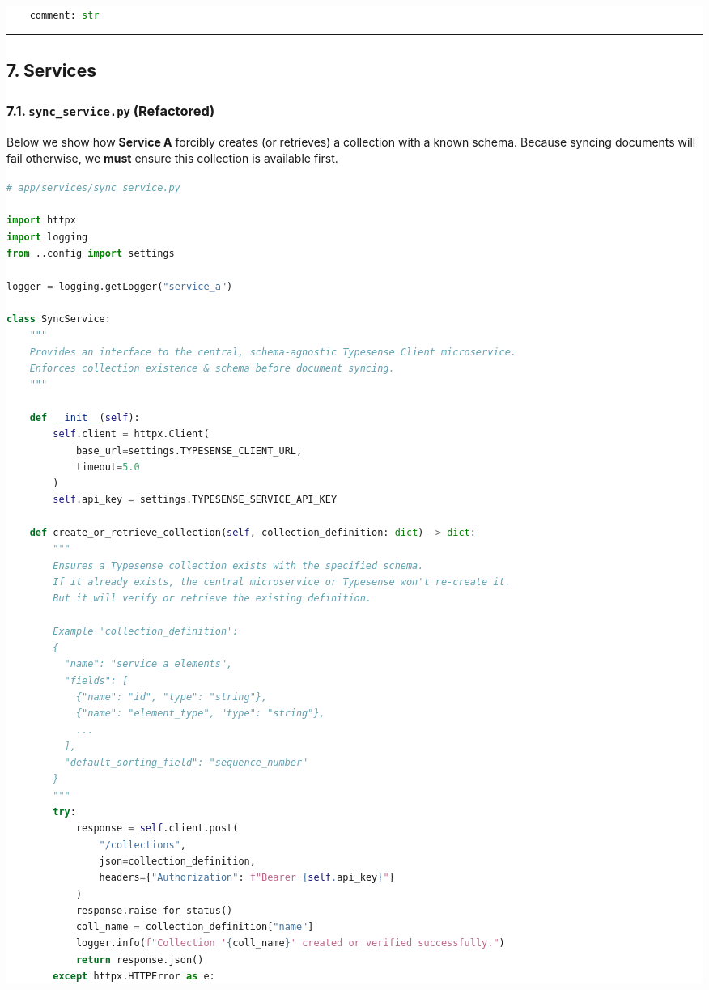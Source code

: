 ```python
    comment: str
```

---

## 7. Services

### 7.1. `sync_service.py` (Refactored)

Below we show how **Service A** forcibly creates (or retrieves) a collection with a known schema. Because syncing documents will fail otherwise, we **must** ensure this collection is available first.

```python
# app/services/sync_service.py

import httpx
import logging
from ..config import settings

logger = logging.getLogger("service_a")

class SyncService:
    """
    Provides an interface to the central, schema-agnostic Typesense Client microservice.
    Enforces collection existence & schema before document syncing.
    """

    def __init__(self):
        self.client = httpx.Client(
            base_url=settings.TYPESENSE_CLIENT_URL,
            timeout=5.0
        )
        self.api_key = settings.TYPESENSE_SERVICE_API_KEY

    def create_or_retrieve_collection(self, collection_definition: dict) -> dict:
        """
        Ensures a Typesense collection exists with the specified schema.
        If it already exists, the central microservice or Typesense won't re-create it.
        But it will verify or retrieve the existing definition.

        Example 'collection_definition':
        {
          "name": "service_a_elements",
          "fields": [
            {"name": "id", "type": "string"},
            {"name": "element_type", "type": "string"},
            ...
          ],
          "default_sorting_field": "sequence_number"
        }
        """
        try:
            response = self.client.post(
                "/collections",
                json=collection_definition,
                headers={"Authorization": f"Bearer {self.api_key}"}
            )
            response.raise_for_status()
            coll_name = collection_definition["name"]
            logger.info(f"Collection '{coll_name}' created or verified successfully.")
            return response.json()
        except httpx.HTTPError as e:
```